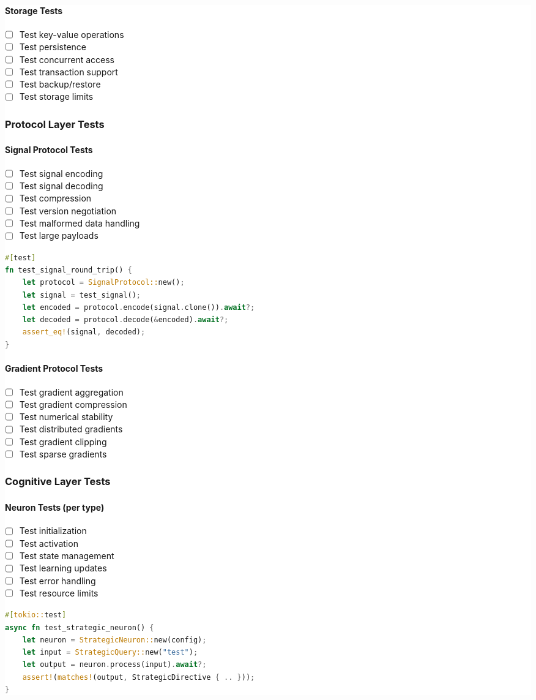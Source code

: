 #### Storage Tests
- [ ] Test key-value operations
- [ ] Test persistence
- [ ] Test concurrent access
- [ ] Test transaction support
- [ ] Test backup/restore
- [ ] Test storage limits

### Protocol Layer Tests

#### Signal Protocol Tests
- [ ] Test signal encoding
- [ ] Test signal decoding
- [ ] Test compression
- [ ] Test version negotiation
- [ ] Test malformed data handling
- [ ] Test large payloads

```rust
#[test]
fn test_signal_round_trip() {
    let protocol = SignalProtocol::new();
    let signal = test_signal();
    let encoded = protocol.encode(signal.clone()).await?;
    let decoded = protocol.decode(&encoded).await?;
    assert_eq!(signal, decoded);
}
```

#### Gradient Protocol Tests
- [ ] Test gradient aggregation
- [ ] Test gradient compression
- [ ] Test numerical stability
- [ ] Test distributed gradients
- [ ] Test gradient clipping
- [ ] Test sparse gradients

### Cognitive Layer Tests

#### Neuron Tests (per type)
- [ ] Test initialization
- [ ] Test activation
- [ ] Test state management
- [ ] Test learning updates
- [ ] Test error handling
- [ ] Test resource limits

```rust
#[tokio::test]
async fn test_strategic_neuron() {
    let neuron = StrategicNeuron::new(config);
    let input = StrategicQuery::new("test");
    let output = neuron.process(input).await?;
    assert!(matches!(output, StrategicDirective { .. }));
}
```
